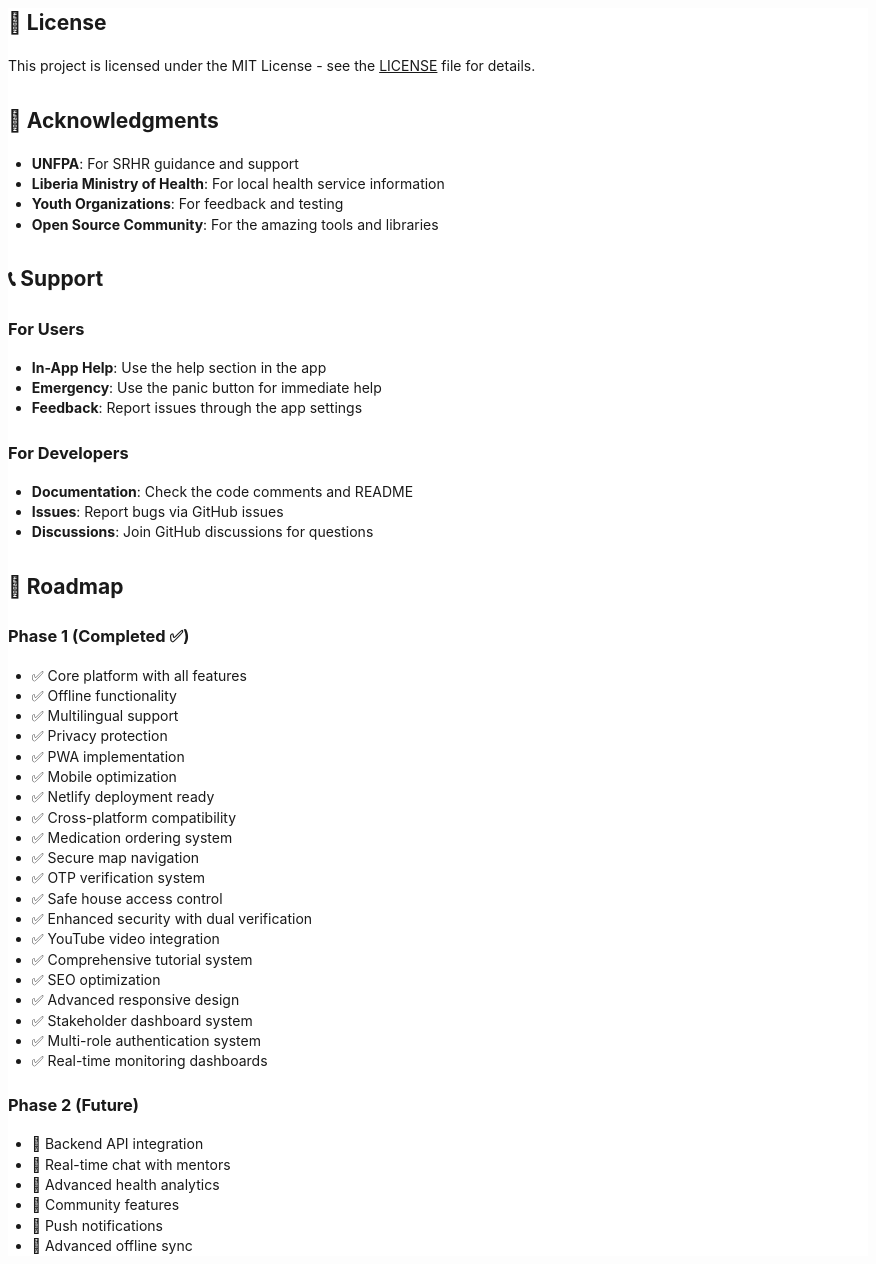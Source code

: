 ## 📄 License

This project is licensed under the MIT License - see the [LICENSE](LICENSE) file for details.

## 🙏 Acknowledgments

- **UNFPA**: For SRHR guidance and support
- **Liberia Ministry of Health**: For local health service information
- **Youth Organizations**: For feedback and testing
- **Open Source Community**: For the amazing tools and libraries

## 📞 Support

### For Users
- **In-App Help**: Use the help section in the app
- **Emergency**: Use the panic button for immediate help
- **Feedback**: Report issues through the app settings

### For Developers
- **Documentation**: Check the code comments and README
- **Issues**: Report bugs via GitHub issues
- **Discussions**: Join GitHub discussions for questions

## 🎯 Roadmap

### Phase 1 (Completed ✅)
- ✅ Core platform with all features
- ✅ Offline functionality
- ✅ Multilingual support
- ✅ Privacy protection
- ✅ PWA implementation
- ✅ Mobile optimization
- ✅ Netlify deployment ready
- ✅ Cross-platform compatibility
- ✅ Medication ordering system
- ✅ Secure map navigation
- ✅ OTP verification system
- ✅ Safe house access control
- ✅ Enhanced security with dual verification
- ✅ YouTube video integration
- ✅ Comprehensive tutorial system
- ✅ SEO optimization
- ✅ Advanced responsive design
- ✅ Stakeholder dashboard system
- ✅ Multi-role authentication system
- ✅ Real-time monitoring dashboards

### Phase 2 (Future)
- 🔄 Backend API integration
- 🔄 Real-time chat with mentors
- 🔄 Advanced health analytics
- 🔄 Community features
- 🔄 Push notifications
- 🔄 Advanced offline sync
